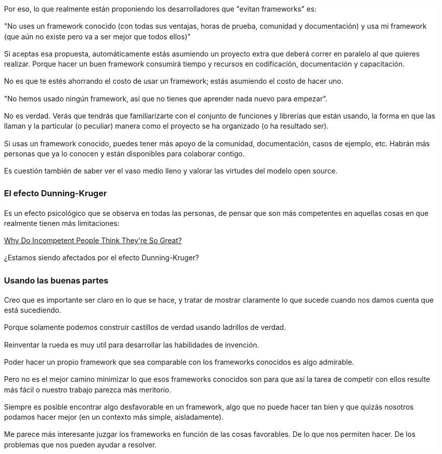   
Por eso, lo que realmente están proponiendo los desarrolladores que "evitan frameworks" es:  
  
"No uses un framework conocido (con todas sus ventajas, horas de prueba, comunidad y documentación) y usa mi framework (que aún no existe pero va a ser mejor que todos ellos)"  
  
  
Si aceptas esa propuesta, automáticamente estás asumiendo un proyecto extra que deberá correr en paralelo al que quieres realizar. Porque hacer un buen framework consumirá tiempo y recursos en codificación, documentación y capacitación.

  

No es que te estés ahorrando el costo de usar un framework; estás asumiendo el costo de hacer uno.  
  
"No hemos usado ningún framework, así que no tienes que aprender nada nuevo para empezar".  
  
No es verdad. Verás que tendrás que familiarizarte con el conjunto de funciones y librerías que están usando, la forma en que las llaman y la particular (o peculiar) manera como el proyecto se ha organizado (o ha resultado ser).

  

Si usas un framework conocido, puedes tener más apoyo de la comunidad, documentación, casos de ejemplo, etc. Habrán más personas que ya lo conocen y están disponibles para colaborar contigo.

  

Es cuestión también de saber ver el vaso medio lleno y valorar las virtudes del modelo open source.  
  

### El efecto Dunning-Kruger

Es un efecto psicológico que se observa en todas las personas, de pensar que son más competentes en aquellas cosas en que realmente tienen más limitaciones:  
  
[Why Do Incompetent People Think They're So Great?](https://curiosity.com/topics/why-do-incompetent-people-think-theyre-so-great-curiosity/)  
  
  
¿Estamos siendo afectados por el efecto Dunning-Kruger?  
  

### Usando las buenas partes

Creo que es importante ser claro en lo que se hace, y tratar de mostrar claramente lo que sucede cuando nos damos cuenta que está sucediendo.  
  
Porque solamente podemos construir castillos de verdad usando ladrillos de verdad.  
  
Reinventar la rueda es muy util para desarrollar las habilidades de invención.  
  
Poder hacer un propio framework que sea comparable con los frameworks conocidos es algo admirable.  
  
Pero no es el mejor camino minimizar lo que esos frameworks conocidos son para que así la tarea de competir con ellos resulte más fácil o nuestro trabajo parezca más meritorio.  
  
  
Siempre es posible encontrar algo desfavorable en un framework, algo que no puede hacer tan bien y que quizás nosotros podamos hacer mejor (en un contexto más simple, aisladamente).  
  
Me parece más interesante juzgar los frameworks en función de las cosas favorables. De lo que nos permiten hacer. De los problemas que nos pueden ayudar a resolver.  
  